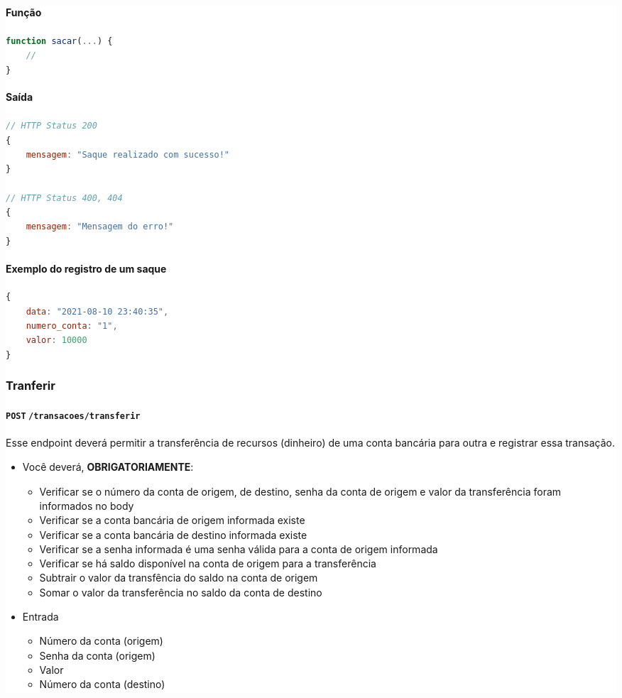 #### Função

```javascript
function sacar(...) {
    //
}
```

#### Saída

```javascript
// HTTP Status 200
{
    mensagem: "Saque realizado com sucesso!"
}

// HTTP Status 400, 404
{
    mensagem: "Mensagem do erro!"
}
```

#### Exemplo do registro de um saque

```javascript
{
    data: "2021-08-10 23:40:35",
    numero_conta: "1",
    valor: 10000
}
```

### Tranferir

#### `POST` `/transacoes/transferir`

Esse endpoint deverá permitir a transferência de recursos (dinheiro) de uma conta bancária para outra e registrar essa transação.

-   Você deverá, **OBRIGATORIAMENTE**:

    -   Verificar se o número da conta de origem, de destino, senha da conta de origem e valor da transferência foram informados no body
    -   Verificar se a conta bancária de origem informada existe
    -   Verificar se a conta bancária de destino informada existe
    -   Verificar se a senha informada é uma senha válida para a conta de origem informada
    -   Verificar se há saldo disponível na conta de origem para a transferência
    -   Subtrair o valor da transfência do saldo na conta de origem
    -   Somar o valor da transferência no saldo da conta de destino

-   Entrada

    -   Número da conta (origem)
    -   Senha da conta (origem)
    -   Valor
    -   Número da conta (destino)

